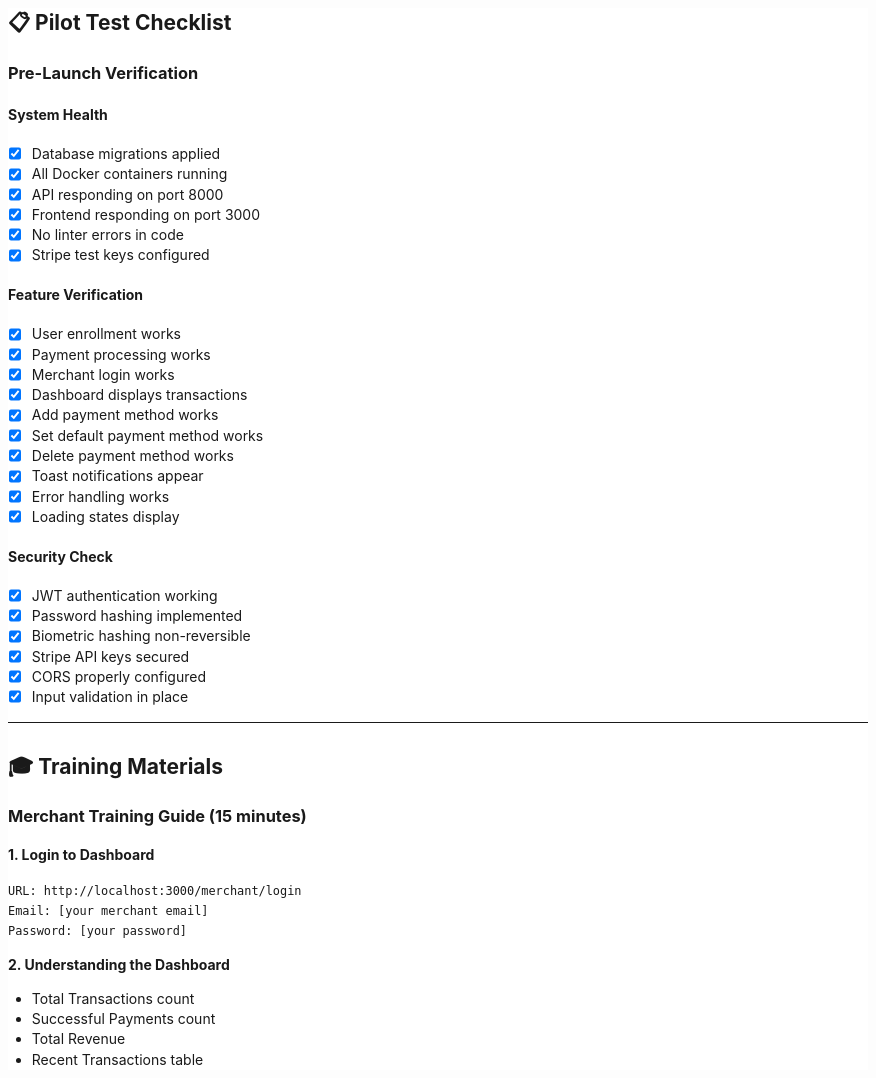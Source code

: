 
## 📋 Pilot Test Checklist

### Pre-Launch Verification

#### System Health
- [x] Database migrations applied
- [x] All Docker containers running
- [x] API responding on port 8000
- [x] Frontend responding on port 3000
- [x] No linter errors in code
- [x] Stripe test keys configured

#### Feature Verification
- [x] User enrollment works
- [x] Payment processing works
- [x] Merchant login works
- [x] Dashboard displays transactions
- [x] Add payment method works
- [x] Set default payment method works
- [x] Delete payment method works
- [x] Toast notifications appear
- [x] Error handling works
- [x] Loading states display

#### Security Check
- [x] JWT authentication working
- [x] Password hashing implemented
- [x] Biometric hashing non-reversible
- [x] Stripe API keys secured
- [x] CORS properly configured
- [x] Input validation in place

---

## 🎓 Training Materials

### Merchant Training Guide (15 minutes)

**1. Login to Dashboard**
```
URL: http://localhost:3000/merchant/login
Email: [your merchant email]
Password: [your password]
```

**2. Understanding the Dashboard**
- Total Transactions count
- Successful Payments count
- Total Revenue
- Recent Transactions table
